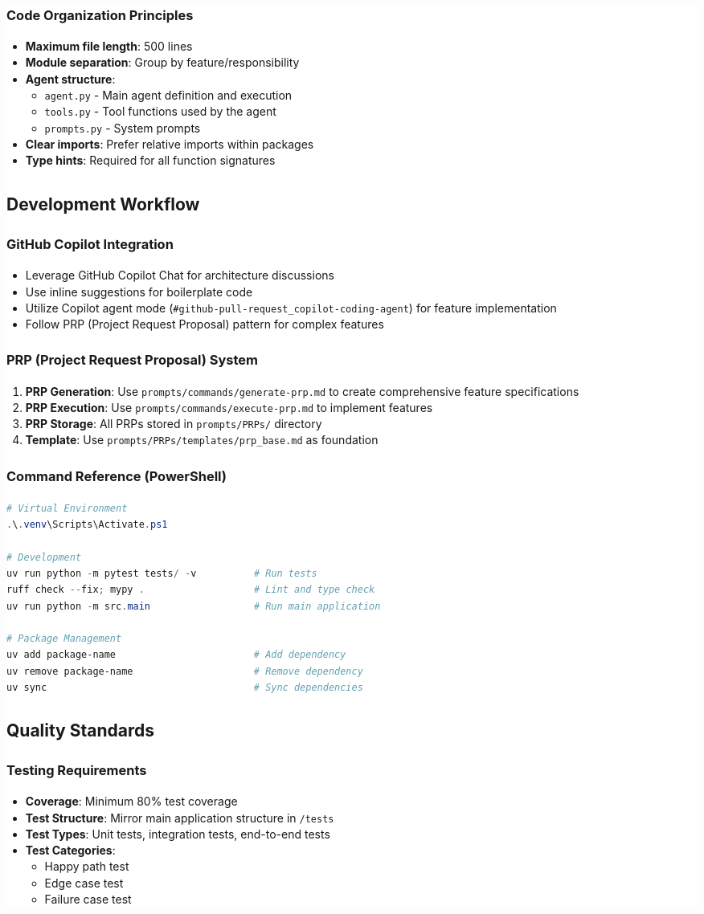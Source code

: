 ### Code Organization Principles
- **Maximum file length**: 500 lines
- **Module separation**: Group by feature/responsibility
- **Agent structure**:
  - `agent.py` - Main agent definition and execution
  - `tools.py` - Tool functions used by the agent
  - `prompts.py` - System prompts
- **Clear imports**: Prefer relative imports within packages
- **Type hints**: Required for all function signatures

## Development Workflow

### GitHub Copilot Integration
- Leverage GitHub Copilot Chat for architecture discussions
- Use inline suggestions for boilerplate code
- Utilize Copilot agent mode (`#github-pull-request_copilot-coding-agent`) for feature implementation
- Follow PRP (Project Request Proposal) pattern for complex features

### PRP (Project Request Proposal) System
1. **PRP Generation**: Use `prompts/commands/generate-prp.md` to create comprehensive feature specifications
2. **PRP Execution**: Use `prompts/commands/execute-prp.md` to implement features
3. **PRP Storage**: All PRPs stored in `prompts/PRPs/` directory
4. **Template**: Use `prompts/PRPs/templates/prp_base.md` as foundation

### Command Reference (PowerShell)
```powershell
# Virtual Environment
.\.venv\Scripts\Activate.ps1

# Development
uv run python -m pytest tests/ -v          # Run tests
ruff check --fix; mypy .                   # Lint and type check
uv run python -m src.main                  # Run main application

# Package Management
uv add package-name                        # Add dependency
uv remove package-name                     # Remove dependency
uv sync                                    # Sync dependencies
```

## Quality Standards

### Testing Requirements
- **Coverage**: Minimum 80% test coverage
- **Test Structure**: Mirror main application structure in `/tests`
- **Test Types**: Unit tests, integration tests, end-to-end tests
- **Test Categories**:
  - Happy path test
  - Edge case test
  - Failure case test
